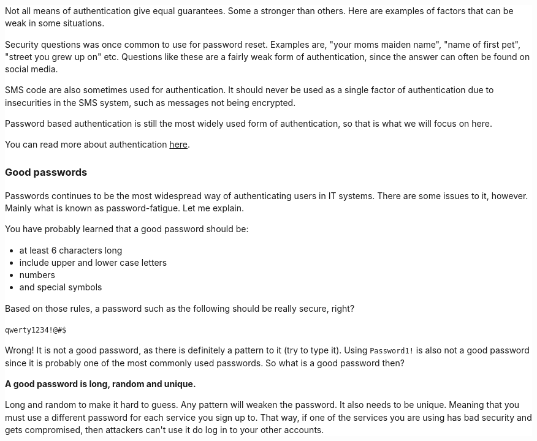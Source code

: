 Not all means of authentication give equal guarantees.
Some a stronger than others.
Here are examples of factors that can be weak in some situations.

Security questions was once common to use for password reset.
Examples are, "your moms maiden name", "name of first pet", "street you grew up
on" etc.
Questions like these are a fairly weak form of authentication, since the answer
can often be found on social media.

SMS code are also sometimes used for authentication.
It should never be used as a single factor of authentication due to
insecurities in the SMS system, such as messages not being encrypted.

Password based authentication is still the most widely used form of
authentication, so that is what we will focus on here.

You can read more about authentication
[here](https://www.microsoft.com/en-us/security/business/security-101/what-is-authentication).

### Good passwords

Passwords continues to be the most widespread way of authenticating users in IT
systems.
There are some issues to it, however.
Mainly what is known as password-fatigue.
Let me explain.

You have probably learned that a good password should be:

- at least 6 characters long
- include upper and lower case letters
- numbers
- and special symbols

Based on those rules, a password such as the following should be really secure,
right?

```
qwerty1234!@#$
```

Wrong!
It is not a good password, as there is definitely a pattern to it (try to type
it).
Using `Password1!` is also not a good password since it is probably one of the
most commonly used passwords.
So what is a good password then?

**A good password is long, random and unique.**

Long and random to make it hard to guess.
Any pattern will weaken the password.
It also needs to be unique.
Meaning that you must use a different password for each service you sign up to.
That way, if one of the services you are using has bad security and gets
compromised, then attackers can't use it do log in to your other accounts.
